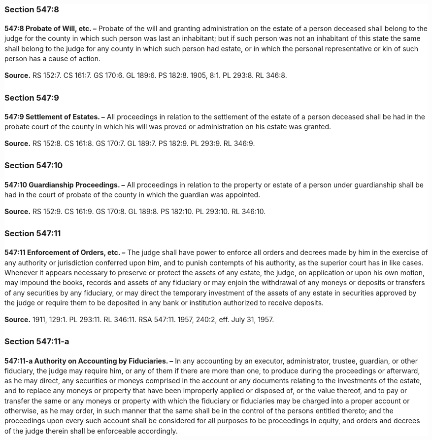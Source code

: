 ### Section 547:8

 **547:8 Probate of Will, etc. –** Probate of the will and granting
administration on the estate of a person deceased shall belong to the
judge for the county in which such person was last an inhabitant; but if
such person was not an inhabitant of this state the same shall belong to
the judge for any county in which such person had estate, or in which
the personal representative or kin of such person has a cause of action.

**Source.** RS 152:7. CS 161:7. GS 170:6. GL 189:6. PS 182:8. 1905, 8:1.
PL 293:8. RL 346:8.

### Section 547:9

 **547:9 Settlement of Estates. –** All proceedings in relation to
the settlement of the estate of a person deceased shall be had in the
probate court of the county in which his will was proved or
administration on his estate was granted.

**Source.** RS 152:8. CS 161:8. GS 170:7. GL 189:7. PS 182:9. PL 293:9.
RL 346:9.

### Section 547:10

 **547:10 Guardianship Proceedings. –** All proceedings in relation
to the property or estate of a person under guardianship shall be had in
the court of probate of the county in which the guardian was appointed.

**Source.** RS 152:9. CS 161:9. GS 170:8. GL 189:8. PS 182:10. PL
293:10. RL 346:10.

### Section 547:11

 **547:11 Enforcement of Orders, etc. –** The judge shall have power
to enforce all orders and decrees made by him in the exercise of any
authority or jurisdiction conferred upon him, and to punish contempts of
his authority, as the superior court has in like cases. Whenever it
appears necessary to preserve or protect the assets of any estate, the
judge, on application or upon his own motion, may impound the books,
records and assets of any fiduciary or may enjoin the withdrawal of any
moneys or deposits or transfers of any securities by any fiduciary, or
may direct the temporary investment of the assets of any estate in
securities approved by the judge or require them to be deposited in any
bank or institution authorized to receive deposits.

**Source.** 1911, 129:1. PL 293:11. RL 346:11. RSA 547:11. 1957, 240:2,
eff. July 31, 1957.

### Section 547:11-a

 **547:11-a Authority on Accounting by Fiduciaries. –** In any
accounting by an executor, administrator, trustee, guardian, or other
fiduciary, the judge may require him, or any of them if there are more
than one, to produce during the proceedings or afterward, as he may
direct, any securities or moneys comprised in the account or any
documents relating to the investments of the estate, and to replace any
moneys or property that have been improperly applied or disposed of, or
the value thereof, and to pay or transfer the same or any moneys or
property with which the fiduciary or fiduciaries may be charged into a
proper account or otherwise, as he may order, in such manner that the
same shall be in the control of the persons entitled thereto; and the
proceedings upon every such account shall be considered for all purposes
to be proceedings in equity, and orders and decrees of the judge therein
shall be enforceable accordingly.
